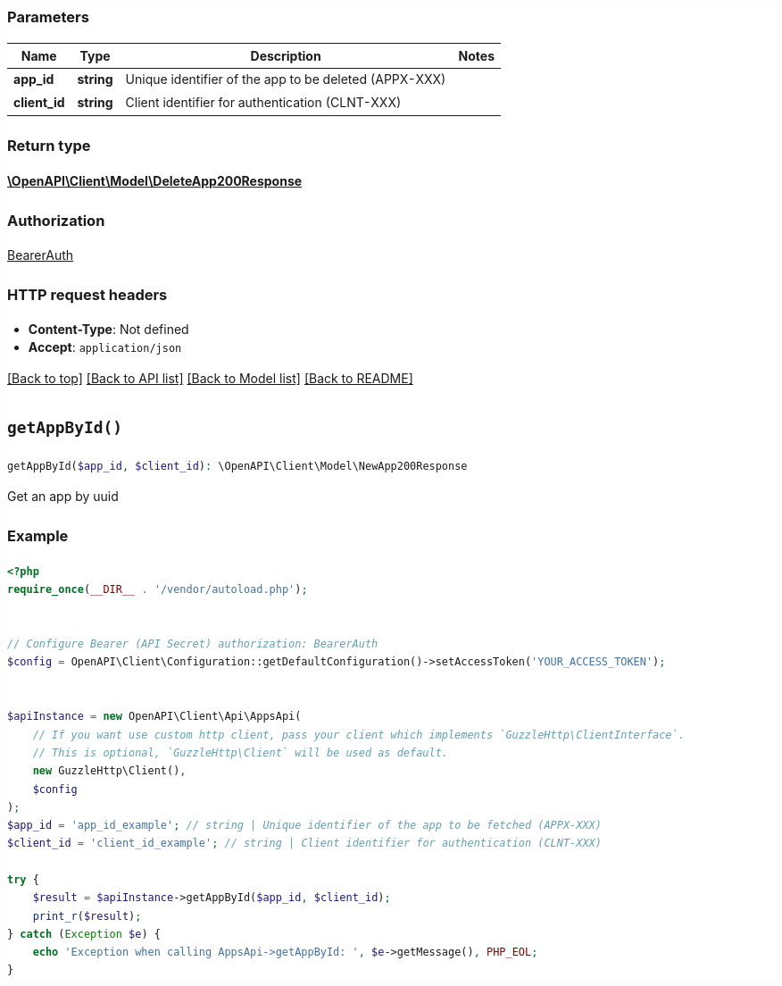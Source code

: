 ### Parameters

| Name | Type | Description  | Notes |
| ------------- | ------------- | ------------- | ------------- |
| **app_id** | **string**| Unique identifier of the app to be deleted (APPX-XXX) | |
| **client_id** | **string**| Client identifier for authentication (CLNT-XXX) | |

### Return type

[**\OpenAPI\Client\Model\DeleteApp200Response**](../Model/DeleteApp200Response.md)

### Authorization

[BearerAuth](../../README.md#BearerAuth)

### HTTP request headers

- **Content-Type**: Not defined
- **Accept**: `application/json`

[[Back to top]](#) [[Back to API list]](../../README.md#endpoints)
[[Back to Model list]](../../README.md#models)
[[Back to README]](../../README.md)

## `getAppById()`

```php
getAppById($app_id, $client_id): \OpenAPI\Client\Model\NewApp200Response
```

Get an app by uuid

### Example

```php
<?php
require_once(__DIR__ . '/vendor/autoload.php');


// Configure Bearer (API Secret) authorization: BearerAuth
$config = OpenAPI\Client\Configuration::getDefaultConfiguration()->setAccessToken('YOUR_ACCESS_TOKEN');


$apiInstance = new OpenAPI\Client\Api\AppsApi(
    // If you want use custom http client, pass your client which implements `GuzzleHttp\ClientInterface`.
    // This is optional, `GuzzleHttp\Client` will be used as default.
    new GuzzleHttp\Client(),
    $config
);
$app_id = 'app_id_example'; // string | Unique identifier of the app to be fetched (APPX-XXX)
$client_id = 'client_id_example'; // string | Client identifier for authentication (CLNT-XXX)

try {
    $result = $apiInstance->getAppById($app_id, $client_id);
    print_r($result);
} catch (Exception $e) {
    echo 'Exception when calling AppsApi->getAppById: ', $e->getMessage(), PHP_EOL;
}
```
